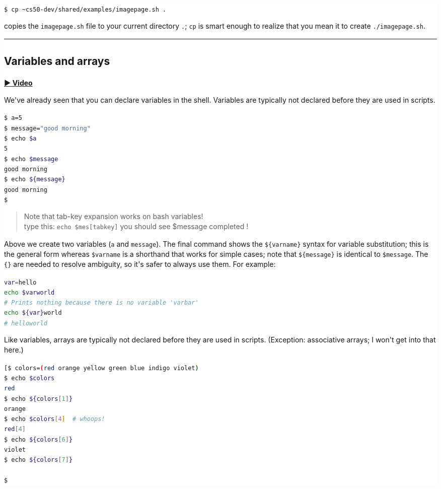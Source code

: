 ```bash
$ cp ~cs50-dev/shared/examples/imagepage.sh .
```

copies the `imagepage.sh` file to your current directory `.`;
`cp` is smart enough to realize that you mean it to create `./imagepage.sh`.


---

## Variables and arrays

**[:arrow_forward: Video](https://dartmouth.hosted.panopto.com/Panopto/Pages/Viewer.aspx?id=a2ac8956-441f-4c73-b6c7-acfc016c3330)**

We've already seen that you can declare variables in the shell.
Variables are typically not declared before they are used in scripts.

```bash
$ a=5
$ message="good morning"
$ echo $a
5
$ echo $message
good morning
$ echo ${message}
good morning
$ 
```

> Note that tab-key expansion works on bash variables!  
> type this:
> `echo $mes[tabkey]`
> you should see $message completed !

Above we create two variables (`a` and `message`).
The final command shows the `${varname}` syntax for variable substitution; this is the general form whereas `$varname` is a shorthand that works for simple cases; note that `${message}` is identical to `$message`.  The `{}` are needed to resolve ambiguity, so it's safer to always use them.  For example:

```bash
var=hello
echo $varworld
# Prints nothing because there is no variable 'varbar'
echo ${var}world
# helloworld
```

Like variables, arrays are typically not declared before they are used in scripts.
(Exception: associative arrays; I won't get into that here.)

```bash
[$ colors=(red orange yellow green blue indigo violet)
$ echo $colors
red
$ echo ${colors[1]}
orange
$ echo $colors[4]  # whoops!
red[4]
$ echo ${colors[6]}
violet
$ echo ${colors[7]}

$ 
```

